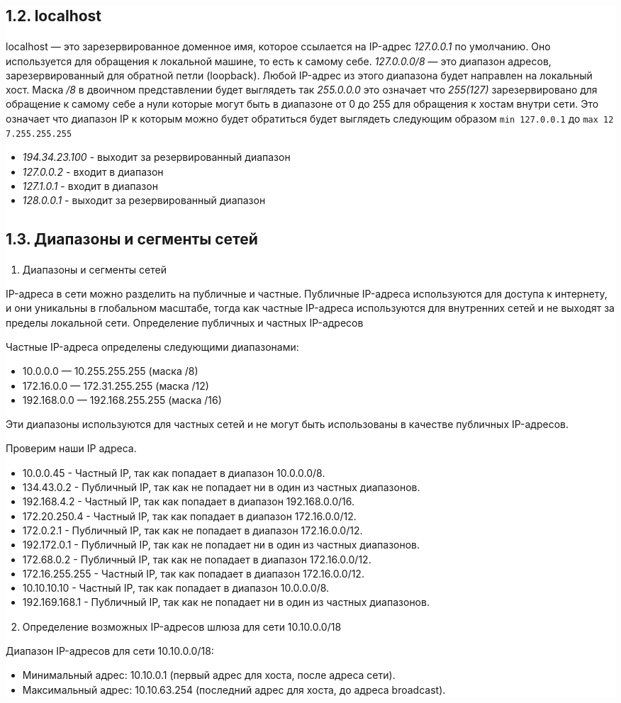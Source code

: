 ## 1.2. localhost

localhost — это зарезервированное доменное имя, которое ссылается на IP-адрес _127.0.0.1_ по умолчанию. Оно используется для обращения к локальной машине, то есть к самому себе.
_127.0.0.0/8_ — это диапазон адресов, зарезервированный для обратной петли (loopback). Любой IP-адрес из этого диапазона будет направлен на локальный хост.
Маска _/8_ в двоичном представлении будет выглядеть так _255.0.0.0_ это означает что _255(127)_ зарезервировано для обращение к самому себе а нули которые могут быть в диапазоне от 0 до 255 для обращения к хостам внутри сети.
Это означает что диапазон IP к которым можно будет обратиться будет выглядеть следующим образом `min 127.0.0.1` до `max 127.255.255.255`

- *194.34.23.100* - выходит за резервированный диапазон
- *127.0.0.2* - входит в диапазон
- *127.1.0.1* - входит в диапазон
- *128.0.0.1* - выходит за резервированный диапазон
 

## 1.3. Диапазоны и сегменты сетей

1. Диапазоны и сегменты сетей

IP-адреса в сети можно разделить на публичные и частные. Публичные IP-адреса используются для доступа к интернету, и они уникальны в глобальном масштабе, тогда как частные IP-адреса используются для внутренних сетей и не выходят за пределы локальной сети.
Определение публичных и частных IP-адресов

Частные IP-адреса определены следующими диапазонами:

- 10.0.0.0 — 10.255.255.255 (маска /8)
- 172.16.0.0 — 172.31.255.255 (маска /12)
- 192.168.0.0 — 192.168.255.255 (маска /16)

Эти диапазоны используются для частных сетей и не могут быть использованы в качестве публичных IP-адресов.

Проверим наши IP адреса.

- 10.0.0.45 - Частный IP, так как попадает в диапазон 10.0.0.0/8.
- 134.43.0.2 - Публичный IP, так как не попадает ни в один из частных диапазонов.
- 192.168.4.2 - Частный IP, так как попадает в диапазон 192.168.0.0/16.
- 172.20.250.4 - Частный IP, так как попадает в диапазон 172.16.0.0/12.
- 172.0.2.1 - Публичный IP, так как не попадает в диапазон 172.16.0.0/12.
- 192.172.0.1 - Публичный IP, так как не попадает ни в один из частных диапазонов.
- 172.68.0.2 - Публичный IP, так как не попадает в диапазон 172.16.0.0/12.
- 172.16.255.255 - Частный IP, так как попадает в диапазон 172.16.0.0/12.
- 10.10.10.10 - Частный IP, так как попадает в диапазон 10.0.0.0/8.
- 192.169.168.1 - Публичный IP, так как не попадает ни в один из частных диапазонов.

2. Определение возможных IP-адресов шлюза для сети 10.10.0.0/18

Диапазон IP-адресов для сети 10.10.0.0/18:

- Минимальный адрес: 10.10.0.1 (первый адрес для хоста, после адреса сети).
- Максимальный адрес: 10.10.63.254 (последний адрес для хоста, до адреса broadcast).
